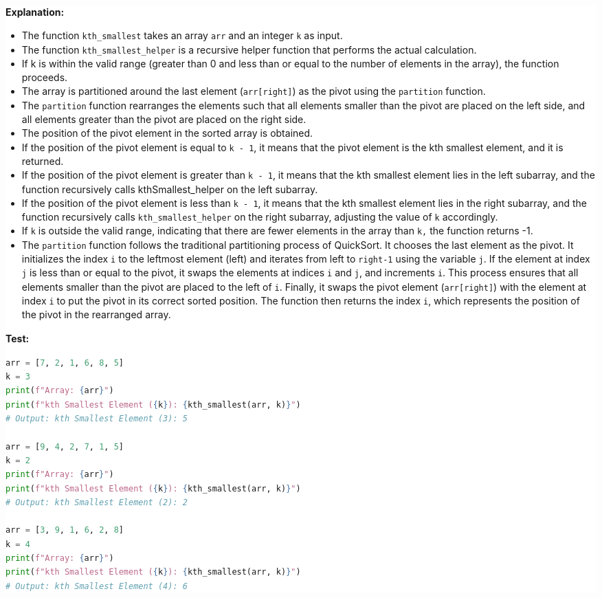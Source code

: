 **Explanation:**

- The function `kth_smallest` takes an array `arr` and an integer `k` as input.
- The function `kth_smallest_helper` is a recursive helper function that performs the actual calculation.
- If k is within the valid range (greater than 0 and less than or equal to the number of elements in the array), the function proceeds.
- The array is partitioned around the last element (`arr[right]`) as the pivot using the `partition` function.
- The `partition` function rearranges the elements such that all elements smaller than the pivot are placed on the left side, and all elements greater than the pivot are placed on the right side.
- The position of the pivot element in the sorted array is obtained.
- If the position of the pivot element is equal to `k - 1`, it means that the pivot element is the kth smallest element, and it is returned.
- If the position of the pivot element is greater than `k - 1`, it means that the kth smallest element lies in the left subarray, and the function recursively calls kthSmallest_helper on the left subarray.
- If the position of the pivot element is less than `k - 1`, it means that the kth smallest element lies in the right subarray, and the function recursively calls `kth_smallest_helper` on the right subarray, adjusting the value of `k` accordingly.
- If `k` is outside the valid range, indicating that there are fewer elements in the array than `k,` the function returns -1.
- The `partition` function follows the traditional partitioning process of QuickSort. It chooses the last element as the pivot. It initializes the index `i` to the leftmost element (left) and iterates from left to `right-1` using the variable `j`. If the element at index `j` is less than or equal to the pivot, it swaps the elements at indices `i` and `j`, and increments `i`. This process ensures that all elements smaller than the pivot are placed to the left of `i`. Finally, it swaps the pivot element (`arr[right]`) with the element at index `i` to put the pivot in its correct sorted position. The function then returns the index `i`, which represents the position of the pivot in the rearranged array.

**Test:**

```python
arr = [7, 2, 1, 6, 8, 5]
k = 3
print(f"Array: {arr}")
print(f"kth Smallest Element ({k}): {kth_smallest(arr, k)}")
# Output: kth Smallest Element (3): 5

arr = [9, 4, 2, 7, 1, 5]
k = 2
print(f"Array: {arr}")
print(f"kth Smallest Element ({k}): {kth_smallest(arr, k)}")
# Output: kth Smallest Element (2): 2

arr = [3, 9, 1, 6, 2, 8]
k = 4
print(f"Array: {arr}")
print(f"kth Smallest Element ({k}): {kth_smallest(arr, k)}")
# Output: kth Smallest Element (4): 6

```
